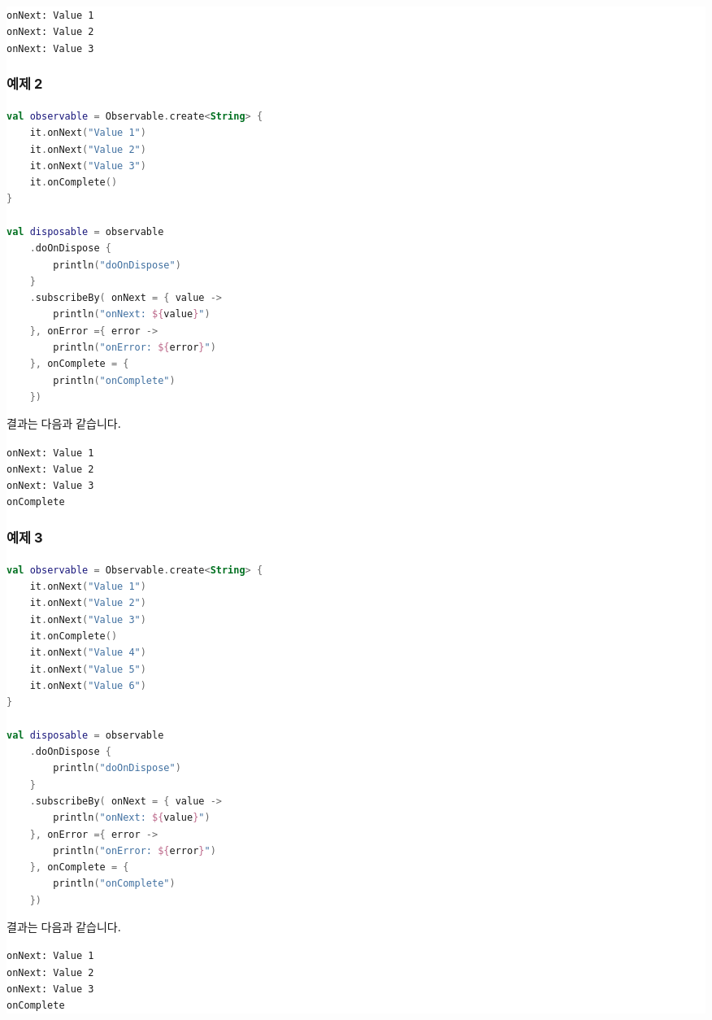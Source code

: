 ```
onNext: Value 1
onNext: Value 2
onNext: Value 3
```
### 예제 2
``` kotlin
val observable = Observable.create<String> {
    it.onNext("Value 1")
    it.onNext("Value 2")
    it.onNext("Value 3")
    it.onComplete()
}

val disposable = observable
    .doOnDispose {
        println("doOnDispose")
    }
    .subscribeBy( onNext = { value ->
        println("onNext: ${value}")
    }, onError ={ error ->
        println("onError: ${error}")
    }, onComplete = {
        println("onComplete")
    })
```
결과는 다음과 같습니다.
```
onNext: Value 1
onNext: Value 2
onNext: Value 3
onComplete
```
### 예제 3
``` kotlin
val observable = Observable.create<String> {
    it.onNext("Value 1")
    it.onNext("Value 2")
    it.onNext("Value 3")
    it.onComplete()
    it.onNext("Value 4")
    it.onNext("Value 5")
    it.onNext("Value 6")
}

val disposable = observable
    .doOnDispose {
        println("doOnDispose")
    }
    .subscribeBy( onNext = { value ->
        println("onNext: ${value}")
    }, onError ={ error ->
        println("onError: ${error}")
    }, onComplete = {
        println("onComplete")
    })
```
결과는 다음과 같습니다.
```
onNext: Value 1
onNext: Value 2
onNext: Value 3
onComplete
```
